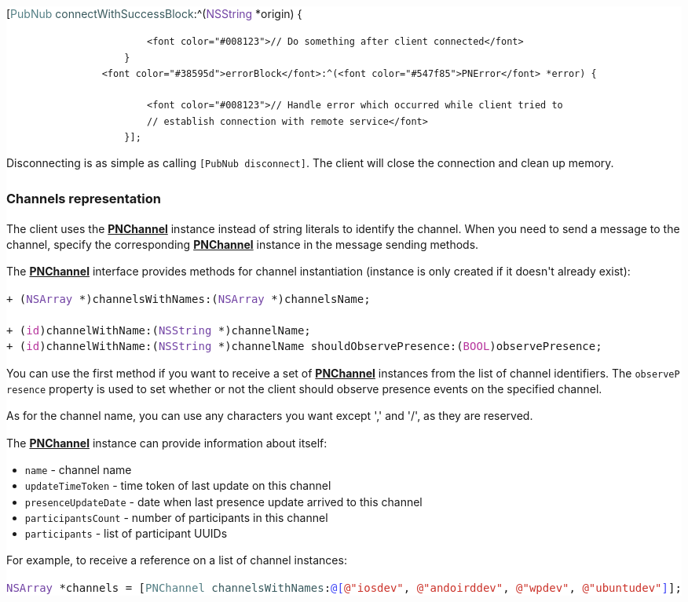 [<font color="#547f85">PubNub</font> <font color="#38595d">connectWithSuccessBlock</font>:^(<font color="#7243a4">NSString</font> *origin) {

                             <font color="#008123">// Do something after client connected</font>
                         } 
                     <font color="#38595d">errorBlock</font>:^(<font color="#547f85">PNError</font> *error) {
                                              
                             <font color="#008123">// Handle error which occurred while client tried to
                             // establish connection with remote service</font>
                         }];
</pre>
                                          
Disconnecting is as simple as calling `[PubNub disconnect]`.  The client will close the connection and clean up memory.

<a name="channel"></a>
### Channels representation  

The client uses the [__PNChannel__](3.4/pubnub/libs/PubNub/Data/Channels/PNChannel.h) instance instead of string literals to identify the channel.  When you need to send a message to the channel, specify the corresponding [__PNChannel__](3.4/pubnub/libs/PubNub/Data/Channels/PNChannel.h) instance in the message sending methods.  

The [__PNChannel__](3.4/pubnub/libs/PubNub/Data/Channels/PNChannel.h) interface provides methods for channel instantiation (instance is only created if it doesn't already exist):  
<pre>
+ (<font color="#7243a4">NSArray</font> *)channelsWithNames:(<font color="#7243a4">NSArray</font> *)channelsName;  

+ (<font color="#b7359d">id</font>)channelWithName:(<font color="#7243a4">NSString</font> *)channelName;  
+ (<font color="#b7359d">id</font>)channelWithName:(<font color="#7243a4">NSString</font> *)channelName shouldObservePresence:(<font color="#b7359d">BOOL</font>)observePresence;  
</pre>

You can use the first method if you want to receive a set of [__PNChannel__](3.4/pubnub/libs/PubNub/Data/Channels/PNChannel.h) instances from the list of channel identifiers.  The `observePresence` property is used to set whether or not the client should observe presence events on the specified channel.

As for the channel name, you can use any characters you want except ',' and '/', as they are reserved.

The [__PNChannel__](3.4/pubnub/libs/PubNub/Data/Channels/PNChannel.h) instance can provide information about itself:  
    
* `name` - channel name  
* `updateTimeToken` - time token of last update on this channel  
* `presenceUpdateDate` - date when last presence update arrived to this channel  
* `participantsCount` - number of participants in this channel
* `participants` - list of participant UUIDs  
  
For example, to receive a reference on a list of channel instances:  
  
<pre><font color="#7243a4">NSArray</font> *channels = [<font color="#547f85">PNChannel</font> <font color="#38595d">channelsWithNames</font>:<font color="#3d44f8">@[</font><font color="#cb3229">@"iosdev"</font>, <font color="#cb3229">@"andoirddev"</font>, <font color="#cb3229">@"wpdev"</font>, <font color="#cb3229">@"ubuntudev"</font><font color="#3d44f8">]</font>];</pre>
